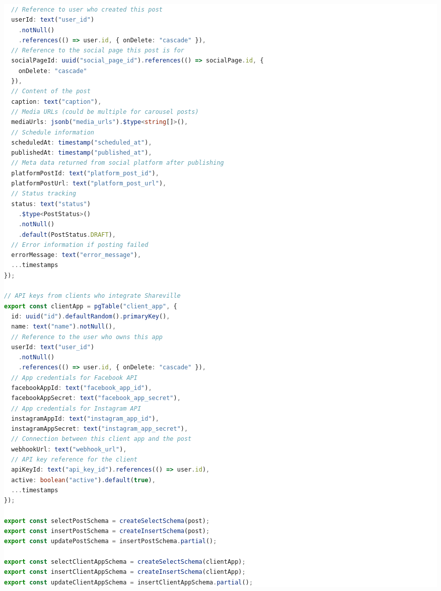 ```typescript
  // Reference to user who created this post
  userId: text("user_id")
    .notNull()
    .references(() => user.id, { onDelete: "cascade" }),
  // Reference to the social page this post is for
  socialPageId: uuid("social_page_id").references(() => socialPage.id, {
    onDelete: "cascade"
  }),
  // Content of the post
  caption: text("caption"),
  // Media URLs (could be multiple for carousel posts)
  mediaUrls: jsonb("media_urls").$type<string[]>(),
  // Schedule information
  scheduledAt: timestamp("scheduled_at"),
  publishedAt: timestamp("published_at"),
  // Meta data returned from social platform after publishing
  platformPostId: text("platform_post_id"),
  platformPostUrl: text("platform_post_url"),
  // Status tracking
  status: text("status")
    .$type<PostStatus>()
    .notNull()
    .default(PostStatus.DRAFT),
  // Error information if posting failed
  errorMessage: text("error_message"),
  ...timestamps
});

// API keys from clients who integrate Shareville
export const clientApp = pgTable("client_app", {
  id: uuid("id").defaultRandom().primaryKey(),
  name: text("name").notNull(),
  // Reference to the user who owns this app
  userId: text("user_id")
    .notNull()
    .references(() => user.id, { onDelete: "cascade" }),
  // App credentials for Facebook API
  facebookAppId: text("facebook_app_id"),
  facebookAppSecret: text("facebook_app_secret"),
  // App credentials for Instagram API
  instagramAppId: text("instagram_app_id"),
  instagramAppSecret: text("instagram_app_secret"),
  // Connection between this client app and the post
  webhookUrl: text("webhook_url"),
  // API key reference for the client
  apiKeyId: text("api_key_id").references(() => user.id),
  active: boolean("active").default(true),
  ...timestamps
});

export const selectPostSchema = createSelectSchema(post);
export const insertPostSchema = createInsertSchema(post);
export const updatePostSchema = insertPostSchema.partial();

export const selectClientAppSchema = createSelectSchema(clientApp);
export const insertClientAppSchema = createInsertSchema(clientApp);
export const updateClientAppSchema = insertClientAppSchema.partial();
```
